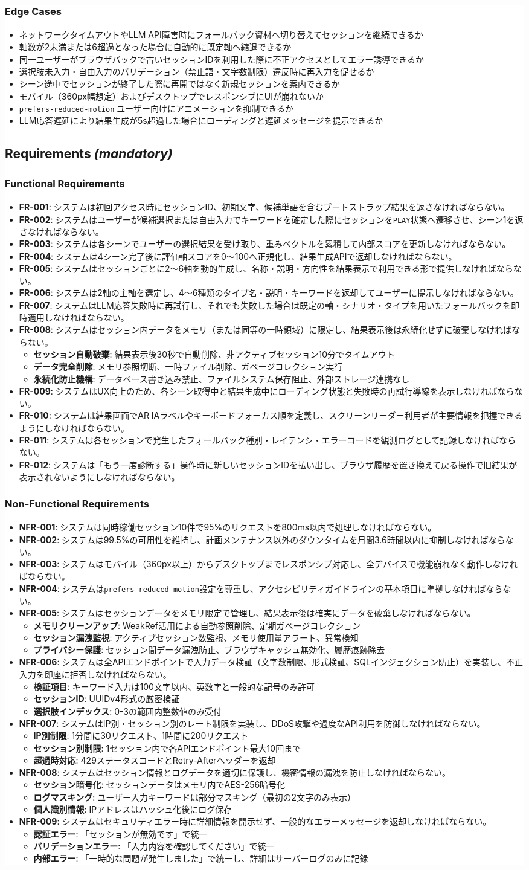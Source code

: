 ### Edge Cases

- ネットワークタイムアウトやLLM API障害時にフォールバック資材へ切り替えてセッションを継続できるか
- 軸数が2未満または6超過となった場合に自動的に既定軸へ縮退できるか
- 同一ユーザーがブラウザバックで古いセッションIDを利用した際に不正アクセスとしてエラー誘導できるか
- 選択肢未入力・自由入力のバリデーション（禁止語・文字数制限）違反時に再入力を促せるか
- シーン途中でセッションが終了した際に再開ではなく新規セッションを案内できるか
- モバイル（360px幅想定）およびデスクトップでレスポンシブにUIが崩れないか
- `prefers-reduced-motion` ユーザー向けにアニメーションを抑制できるか
- LLM応答遅延により結果生成が5s超過した場合にローディングと遅延メッセージを提示できるか

## Requirements *(mandatory)*

### Functional Requirements

- **FR-001**: システムは初回アクセス時にセッションID、初期文字、候補単語を含むブートストラップ結果を返さなければならない。
- **FR-002**: システムはユーザーが候補選択または自由入力でキーワードを確定した際にセッションを`PLAY`状態へ遷移させ、シーン1を返さなければならない。
- **FR-003**: システムは各シーンでユーザーの選択結果を受け取り、重みベクトルを累積して内部スコアを更新しなければならない。
- **FR-004**: システムは4シーン完了後に評価軸スコアを0〜100へ正規化し、結果生成APIで返却しなければならない。
- **FR-005**: システムはセッションごとに2〜6軸を動的生成し、名称・説明・方向性を結果表示で利用できる形で提供しなければならない。
- **FR-006**: システムは2軸の主軸を選定し、4〜6種類のタイプ名・説明・キーワードを返却してユーザーに提示しなければならない。
- **FR-007**: システムはLLM応答失敗時に再試行し、それでも失敗した場合は既定の軸・シナリオ・タイプを用いたフォールバックを即時適用しなければならない。
- **FR-008**: システムはセッション内データをメモリ（または同等の一時領域）に限定し、結果表示後は永続化せずに破棄しなければならない。
  - **セッション自動破棄**: 結果表示後30秒で自動削除、非アクティブセッション10分でタイムアウト
  - **データ完全削除**: メモリ参照切断、一時ファイル削除、ガベージコレクション実行
  - **永続化防止機構**: データベース書き込み禁止、ファイルシステム保存阻止、外部ストレージ連携なし
- **FR-009**: システムはUX向上のため、各シーン取得中と結果生成中にローディング状態と失敗時の再試行導線を表示しなければならない。
- **FR-010**: システムは結果画面でAR IAラベルやキーボードフォーカス順を定義し、スクリーンリーダー利用者が主要情報を把握できるようにしなければならない。
- **FR-011**: システムは各セッションで発生したフォールバック種別・レイテンシ・エラーコードを観測ログとして記録しなければならない。
- **FR-012**: システムは「もう一度診断する」操作時に新しいセッションIDを払い出し、ブラウザ履歴を置き換えて戻る操作で旧結果が表示されないようにしなければならない。

### Non-Functional Requirements

- **NFR-001**: システムは同時稼働セッション10件で95%のリクエストを800ms以内で処理しなければならない。
- **NFR-002**: システムは99.5%の可用性を維持し、計画メンテナンス以外のダウンタイムを月間3.6時間以内に抑制しなければならない。
- **NFR-003**: システムはモバイル（360px以上）からデスクトップまでレスポンシブ対応し、全デバイスで機能崩れなく動作しなければならない。
- **NFR-004**: システムは`prefers-reduced-motion`設定を尊重し、アクセシビリティガイドラインの基本項目に準拠しなければならない。
- **NFR-005**: システムはセッションデータをメモリ限定で管理し、結果表示後は確実にデータを破棄しなければならない。
  - **メモリクリーンアップ**: WeakRef活用による自動参照削除、定期ガベージコレクション
  - **セッション漏洩監視**: アクティブセッション数監視、メモリ使用量アラート、異常検知
  - **プライバシー保護**: セッション間データ漏洩防止、ブラウザキャッシュ無効化、履歴痕跡除去
- **NFR-006**: システムは全APIエンドポイントで入力データ検証（文字数制限、形式検証、SQLインジェクション防止）を実装し、不正入力を即座に拒否しなければならない。
  - **検証項目**: キーワード入力は100文字以内、英数字と一般的な記号のみ許可
  - **セッションID**: UUIDv4形式の厳密検証
  - **選択肢インデックス**: 0-3の範囲内整数値のみ受付
- **NFR-007**: システムはIP別・セッション別のレート制限を実装し、DDoS攻撃や過度なAPI利用を防御しなければならない。
  - **IP別制限**: 1分間に30リクエスト、1時間に200リクエスト
  - **セッション別制限**: 1セッション内で各APIエンドポイント最大10回まで
  - **超過時対応**: 429ステータスコードとRetry-Afterヘッダーを返却
- **NFR-008**: システムはセッション情報とログデータを適切に保護し、機密情報の漏洩を防止しなければならない。
  - **セッション暗号化**: セッションデータはメモリ内でAES-256暗号化
  - **ログマスキング**: ユーザー入力キーワードは部分マスキング（最初の2文字のみ表示）
  - **個人識別情報**: IPアドレスはハッシュ化後にログ保存
- **NFR-009**: システムはセキュリティエラー時に詳細情報を開示せず、一般的なエラーメッセージを返却しなければならない。
  - **認証エラー**: 「セッションが無効です」で統一
  - **バリデーションエラー**: 「入力内容を確認してください」で統一
  - **内部エラー**: 「一時的な問題が発生しました」で統一し、詳細はサーバーログのみに記録
